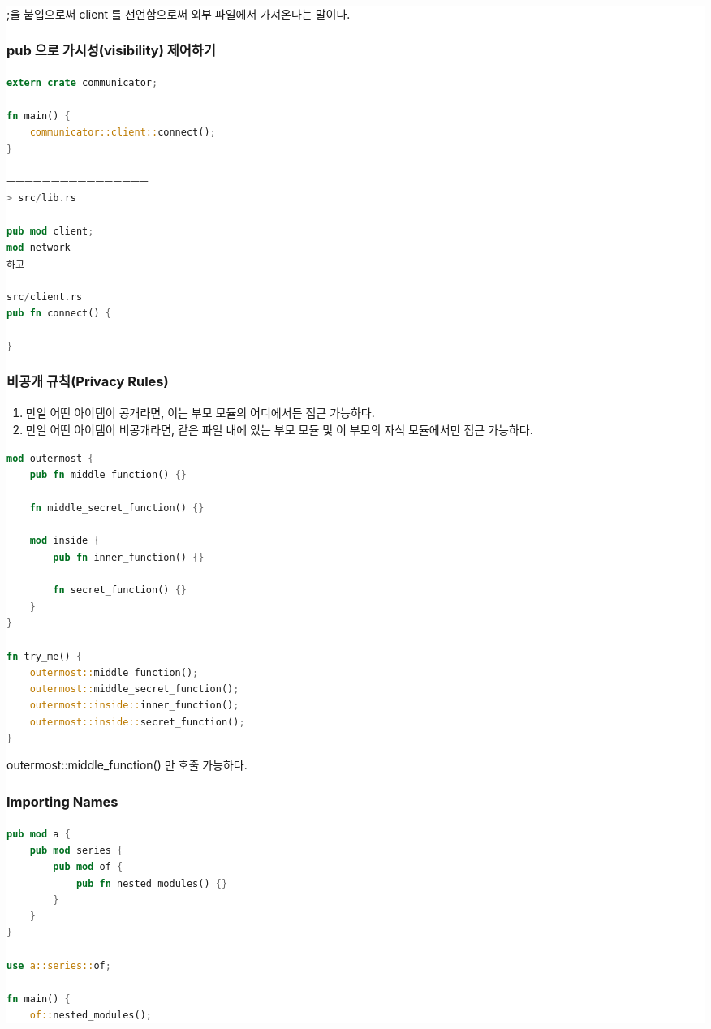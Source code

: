 ;을 붙입으로써 client 를 선언함으로써 외부 파일에서 가져온다는 말이다.

### pub 으로 가시성(visibility) 제어하기

```rust
extern crate communicator;

fn main() {
    communicator::client::connect();
}

ㅡㅡㅡㅡㅡㅡㅡㅡㅡㅡㅡㅡㅡㅡㅡㅡ
> src/lib.rs

pub mod client;
mod network
하고

src/client.rs
pub fn connect() {
    
}
```

### 비공개 규칙(Privacy Rules)

1. 만일 어떤 아이템이 공개라면, 이는 부모 모듈의 어디에서든 접근 가능하다.
2. 만일 어떤 아이템이 비공개라면, 같은 파일 내에 있는 부모 모듈 및 이 부모의 자식 모듈에서만 접근 가능하다.

```rust
mod outermost {
    pub fn middle_function() {}

    fn middle_secret_function() {}

    mod inside {
        pub fn inner_function() {}

        fn secret_function() {}
    }
}

fn try_me() {
    outermost::middle_function();
    outermost::middle_secret_function();
    outermost::inside::inner_function();
    outermost::inside::secret_function();
}
```
outermost::middle_function() 만 호출 가능하다.


### Importing Names
```rust
pub mod a {
    pub mod series {
        pub mod of {
            pub fn nested_modules() {}
        }
    }
}

use a::series::of;

fn main() {
    of::nested_modules();
```